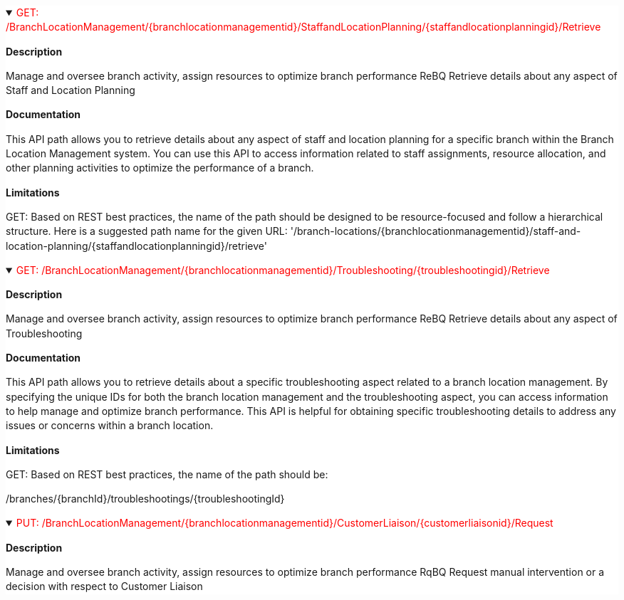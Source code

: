 </details>

<details open>
  <summary><span style='color:red;'>GET: /BranchLocationManagement/{branchlocationmanagementid}/StaffandLocationPlanning/{staffandlocationplanningid}/Retrieve</span></summary>

  **Description**

  Manage and oversee branch activity, assign resources to optimize branch performance ReBQ Retrieve details about any aspect of Staff and Location Planning

  **Documentation**

  This API path allows you to retrieve details about any aspect of staff and location planning for a specific branch within the Branch Location Management system. You can use this API to access information related to staff assignments, resource allocation, and other planning activities to optimize the performance of a branch.

  **Limitations**

  GET: Based on REST best practices, the name of the path should be designed to be resource-focused and follow a hierarchical structure. Here is a suggested path name for the given URL:
'/branch-locations/{branchlocationmanagementid}/staff-and-location-planning/{staffandlocationplanningid}/retrieve'

</details>

<details open>
  <summary><span style='color:red;'>GET: /BranchLocationManagement/{branchlocationmanagementid}/Troubleshooting/{troubleshootingid}/Retrieve</span></summary>

  **Description**

  Manage and oversee branch activity, assign resources to optimize branch performance ReBQ Retrieve details about any aspect of Troubleshooting

  **Documentation**

  This API path allows you to retrieve details about a specific troubleshooting aspect related to a branch location management. By specifying the unique IDs for both the branch location management and the troubleshooting aspect, you can access information to help manage and optimize branch performance. This API is helpful for obtaining specific troubleshooting details to address any issues or concerns within a branch location.

  **Limitations**

  GET: Based on REST best practices, the name of the path should be:

/branches/{branchId}/troubleshootings/{troubleshootingId}

</details>

<details open>
  <summary><span style='color:red;'>PUT: /BranchLocationManagement/{branchlocationmanagementid}/CustomerLiaison/{customerliaisonid}/Request</span></summary>

  **Description**

  Manage and oversee branch activity, assign resources to optimize branch performance RqBQ Request manual intervention or a decision with respect to Customer Liaison
